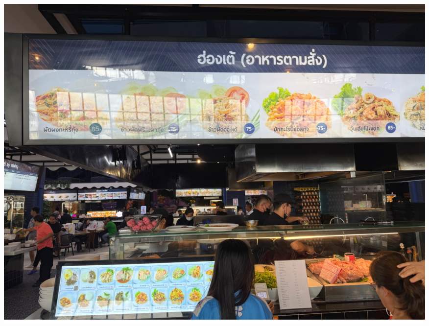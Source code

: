 <a href="20250908_010.JPG" target="_blank"><img src="20250908_010.JPG" alt="サンプル画像" class="responsive-media"></a>
